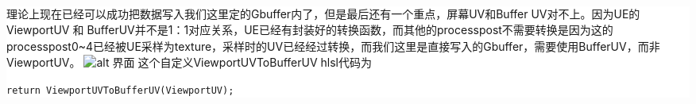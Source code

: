 ```
```

理论上现在已经可以成功把数据写入我们这里定的Gbuffer内了，但是最后还有一个重点，屏幕UV和Buffer UV对不上。因为UE的ViewportUV 和 BufferUV并不是1：1对应关系，UE已经有封装好的转换函数，而其他的processpost不需要转换是因为这的processpost0~4已经被UE采样为texture，采样时的UV已经经过转换，而我们这里是直接写入的Gbuffer，需要使用BufferUV，而非ViewportUV。
![alt 界面](https://1093390492.github.io/Image/CustomBufferData/1.jpg)
这个自定义ViewportUVToBufferUV hlsl代码为
```
return ViewportUVToBufferUV(ViewportUV);
```
